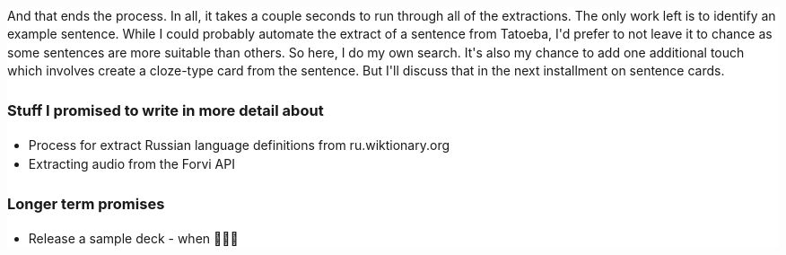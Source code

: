 And that ends the process. In all, it takes a couple seconds to run through all of the extractions. The only work left is to identify an example sentence. While I could probably automate the extract of a sentence from Tatoeba, I'd prefer to not leave it to chance as some sentences are more suitable than others. So here, I do my own search. It's also my chance to add one additional touch which involves create a cloze-type card from the sentence. But I'll discuss that in the next installment on sentence cards.

### Stuff I promised to write in more detail about

- Process for extract Russian language definitions from ru.wiktionary.org
- Extracting audio from the Forvi API

### Longer term promises

- Release a sample deck - when 🤷🏻‍♂️

[^1]: This isn't _always_ true as I have some legacy non-vocabulary decks that are organized by source. But there's a reason for that which I'll get to in a later post.
[^2]: Since Russian verbs mostly come in aspect pairs...
[^3]: As we go on, you'll see that many of the scripts I use to efficiently create cards rely on AppleScript UI scripting. The > 2.1.49 updates completely break those features. At some point I will have to go through all of these scripts and update them. But for now, I'm staying with 2.1.49 because I'm too lazy to go through all of that.